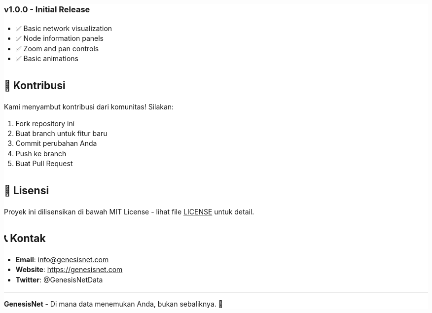 ### v1.0.0 - Initial Release
- ✅ Basic network visualization
- ✅ Node information panels
- ✅ Zoom and pan controls
- ✅ Basic animations

## 🤝 Kontribusi

Kami menyambut kontribusi dari komunitas! Silakan:
1. Fork repository ini
2. Buat branch untuk fitur baru
3. Commit perubahan Anda
4. Push ke branch
5. Buat Pull Request

## 📄 Lisensi

Proyek ini dilisensikan di bawah MIT License - lihat file [LICENSE](LICENSE) untuk detail.

## 📞 Kontak

- **Email**: info@genesisnet.com
- **Website**: https://genesisnet.com
- **Twitter**: @GenesisNetData

---

**GenesisNet** - Di mana data menemukan Anda, bukan sebaliknya. 🚀
